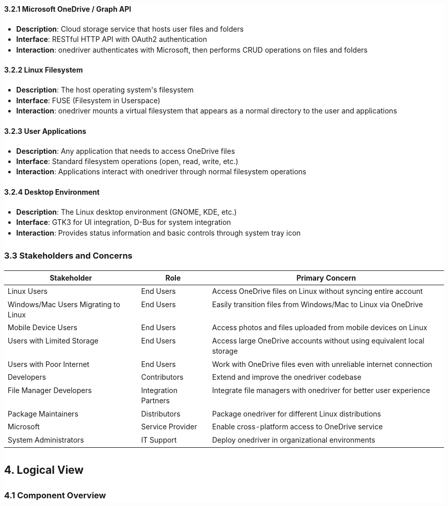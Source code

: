 #### 3.2.1 Microsoft OneDrive / Graph API

- **Description**: Cloud storage service that hosts user files and folders
- **Interface**: RESTful HTTP API with OAuth2 authentication
- **Interaction**: onedriver authenticates with Microsoft, then performs CRUD operations on files and folders

#### 3.2.2 Linux Filesystem

- **Description**: The host operating system's filesystem
- **Interface**: FUSE (Filesystem in Userspace)
- **Interaction**: onedriver mounts a virtual filesystem that appears as a normal directory to the user and applications

#### 3.2.3 User Applications

- **Description**: Any application that needs to access OneDrive files
- **Interface**: Standard filesystem operations (open, read, write, etc.)
- **Interaction**: Applications interact with onedriver through normal filesystem operations

#### 3.2.4 Desktop Environment

- **Description**: The Linux desktop environment (GNOME, KDE, etc.)
- **Interface**: GTK3 for UI integration, D-Bus for system integration
- **Interaction**: Provides status information and basic controls through system tray icon

### 3.3 Stakeholders and Concerns

| Stakeholder                          | Role                 | Primary Concern                                                       |
|--------------------------------------|----------------------|-----------------------------------------------------------------------|
| Linux Users                          | End Users            | Access OneDrive files on Linux without syncing entire account         |
| Windows/Mac Users Migrating to Linux | End Users            | Easily transition files from Windows/Mac to Linux via OneDrive        |
| Mobile Device Users                  | End Users            | Access photos and files uploaded from mobile devices on Linux         |
| Users with Limited Storage           | End Users            | Access large OneDrive accounts without using equivalent local storage |
| Users with Poor Internet             | End Users            | Work with OneDrive files even with unreliable internet connection     |
| Developers                           | Contributors         | Extend and improve the onedriver codebase                             |
| File Manager Developers              | Integration Partners | Integrate file managers with onedriver for better user experience     |
| Package Maintainers                  | Distributors         | Package onedriver for different Linux distributions                   |
| Microsoft                            | Service Provider     | Enable cross-platform access to OneDrive service                      |
| System Administrators                | IT Support           | Deploy onedriver in organizational environments                       |

## 4. Logical View

### 4.1 Component Overview
